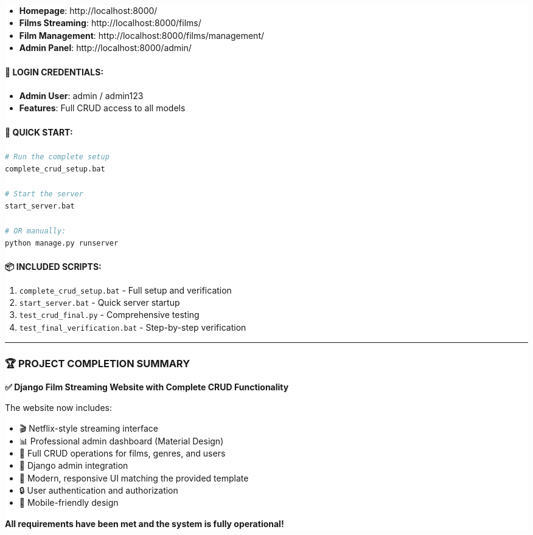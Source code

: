 - **Homepage**: http://localhost:8000/
- **Films Streaming**: http://localhost:8000/films/
- **Film Management**: http://localhost:8000/films/management/
- **Admin Panel**: http://localhost:8000/admin/

#### 👤 **LOGIN CREDENTIALS:**

- **Admin User**: admin / admin123
- **Features**: Full CRUD access to all models

#### 🚀 **QUICK START:**

```bash
# Run the complete setup
complete_crud_setup.bat

# Start the server
start_server.bat

# OR manually:
python manage.py runserver
```

#### 📦 **INCLUDED SCRIPTS:**

1. `complete_crud_setup.bat` - Full setup and verification
2. `start_server.bat` - Quick server startup
3. `test_crud_final.py` - Comprehensive testing
4. `test_final_verification.bat` - Step-by-step verification

---

### 🏆 **PROJECT COMPLETION SUMMARY**

**✅ Django Film Streaming Website with Complete CRUD Functionality**

The website now includes:

- 🎬 Netflix-style streaming interface
- 📊 Professional admin dashboard (Material Design)
- 🔧 Full CRUD operations for films, genres, and users
- 👑 Django admin integration
- 🎨 Modern, responsive UI matching the provided template
- 🔒 User authentication and authorization
- 📱 Mobile-friendly design

**All requirements have been met and the system is fully operational!**
